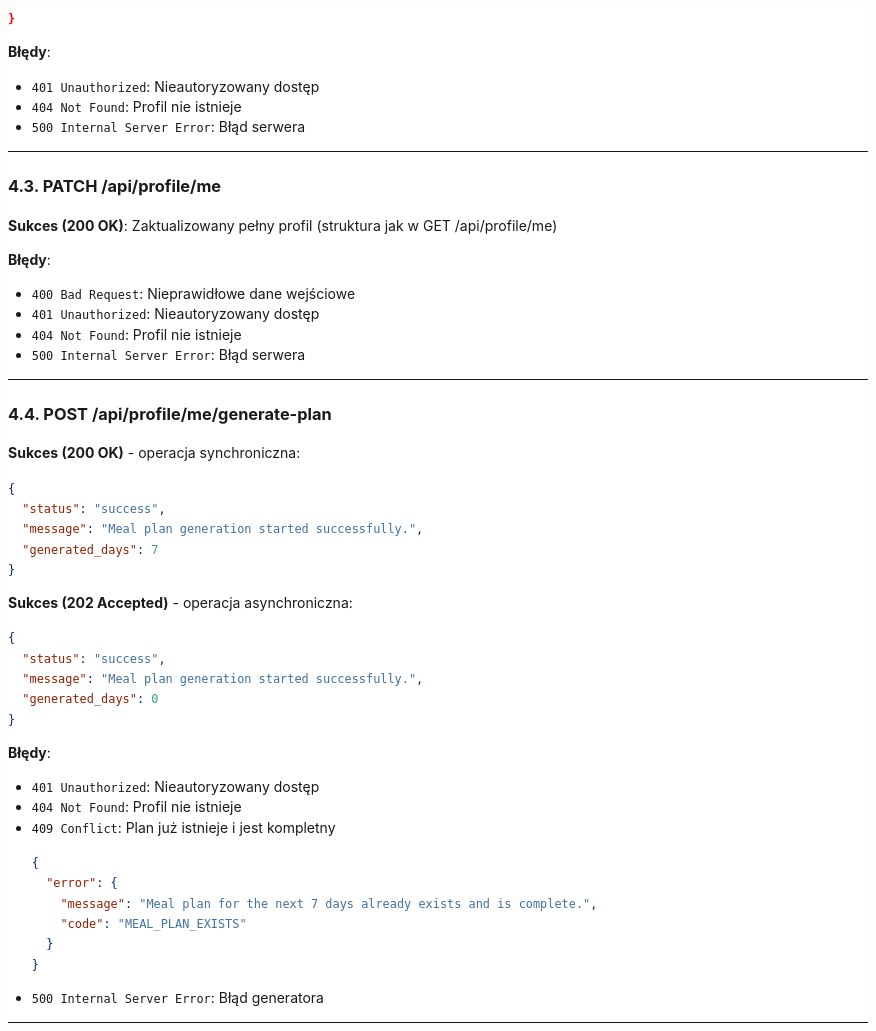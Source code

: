```json
}
```

**Błędy**:

- `401 Unauthorized`: Nieautoryzowany dostęp
- `404 Not Found`: Profil nie istnieje
- `500 Internal Server Error`: Błąd serwera

---

### 4.3. PATCH /api/profile/me

**Sukces (200 OK)**: Zaktualizowany pełny profil (struktura jak w GET /api/profile/me)

**Błędy**:

- `400 Bad Request`: Nieprawidłowe dane wejściowe
- `401 Unauthorized`: Nieautoryzowany dostęp
- `404 Not Found`: Profil nie istnieje
- `500 Internal Server Error`: Błąd serwera

---

### 4.4. POST /api/profile/me/generate-plan

**Sukces (200 OK)** - operacja synchroniczna:

```json
{
  "status": "success",
  "message": "Meal plan generation started successfully.",
  "generated_days": 7
}
```

**Sukces (202 Accepted)** - operacja asynchroniczna:

```json
{
  "status": "success",
  "message": "Meal plan generation started successfully.",
  "generated_days": 0
}
```

**Błędy**:

- `401 Unauthorized`: Nieautoryzowany dostęp
- `404 Not Found`: Profil nie istnieje
- `409 Conflict`: Plan już istnieje i jest kompletny
  ```json
  {
    "error": {
      "message": "Meal plan for the next 7 days already exists and is complete.",
      "code": "MEAL_PLAN_EXISTS"
    }
  }
  ```
- `500 Internal Server Error`: Błąd generatora

---